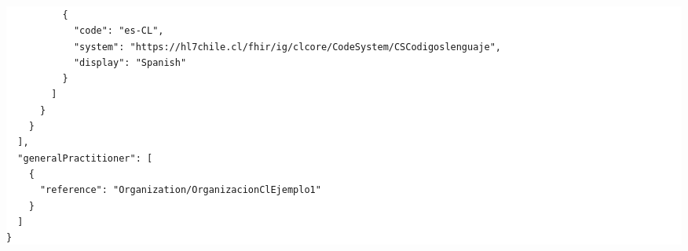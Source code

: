 ~~~
          {
            "code": "es-CL",
            "system": "https://hl7chile.cl/fhir/ig/clcore/CodeSystem/CSCodigoslenguaje",
            "display": "Spanish"
          }
        ]
      }
    }
  ],
  "generalPractitioner": [
    {
      "reference": "Organization/OrganizacionClEjemplo1"
    }
  ]
}
~~~
